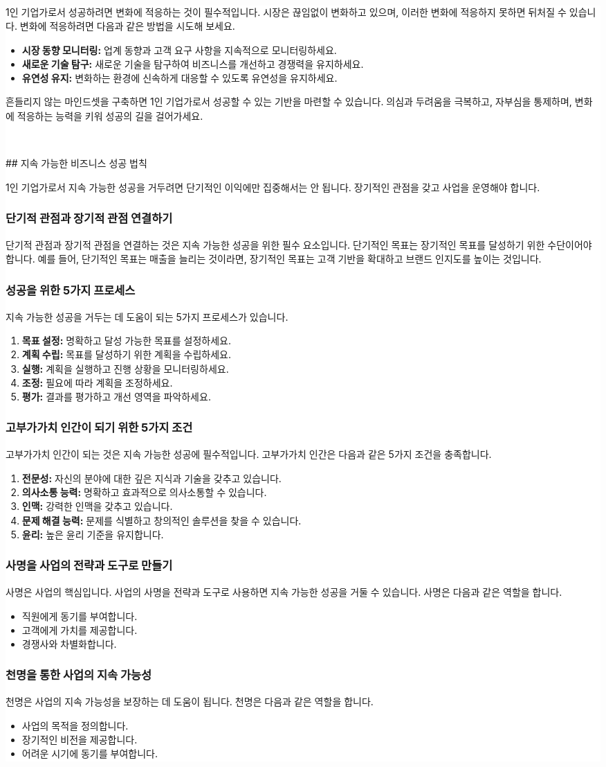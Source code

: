 1인 기업가로서 성공하려면 변화에 적응하는 것이 필수적입니다. 시장은 끊임없이 변화하고 있으며, 이러한 변화에 적응하지 못하면 뒤처질 수 있습니다. 변화에 적응하려면 다음과 같은 방법을 시도해 보세요.

- **시장 동향 모니터링:** 업계 동향과 고객 요구 사항을 지속적으로 모니터링하세요.
- **새로운 기술 탐구:** 새로운 기술을 탐구하여 비즈니스를 개선하고 경쟁력을 유지하세요.
- **유연성 유지:** 변화하는 환경에 신속하게 대응할 수 있도록 유연성을 유지하세요.

흔들리지 않는 마인드셋을 구축하면 1인 기업가로서 성공할 수 있는 기반을 마련할 수 있습니다. 의심과 두려움을 극복하고, 자부심을 통제하며, 변화에 적응하는 능력을 키워 성공의 길을 걸어가세요.

<p>&nbsp;</p>
## 지속 가능한 비즈니스 성공 법칙

1인 기업가로서 지속 가능한 성공을 거두려면 단기적인 이익에만 집중해서는 안 됩니다. 장기적인 관점을 갖고 사업을 운영해야 합니다.

### 단기적 관점과 장기적 관점 연결하기

단기적 관점과 장기적 관점을 연결하는 것은 지속 가능한 성공을 위한 필수 요소입니다. 단기적인 목표는 장기적인 목표를 달성하기 위한 수단이어야 합니다. 예를 들어, 단기적인 목표는 매출을 늘리는 것이라면, 장기적인 목표는 고객 기반을 확대하고 브랜드 인지도를 높이는 것입니다.

### 성공을 위한 5가지 프로세스

지속 가능한 성공을 거두는 데 도움이 되는 5가지 프로세스가 있습니다.

1. **목표 설정:** 명확하고 달성 가능한 목표를 설정하세요.
2. **계획 수립:** 목표를 달성하기 위한 계획을 수립하세요.
3. **실행:** 계획을 실행하고 진행 상황을 모니터링하세요.
4. **조정:** 필요에 따라 계획을 조정하세요.
5. **평가:** 결과를 평가하고 개선 영역을 파악하세요.

### 고부가가치 인간이 되기 위한 5가지 조건

고부가가치 인간이 되는 것은 지속 가능한 성공에 필수적입니다. 고부가가치 인간은 다음과 같은 5가지 조건을 충족합니다.

1. **전문성:** 자신의 분야에 대한 깊은 지식과 기술을 갖추고 있습니다.
2. **의사소통 능력:** 명확하고 효과적으로 의사소통할 수 있습니다.
3. **인맥:** 강력한 인맥을 갖추고 있습니다.
4. **문제 해결 능력:** 문제를 식별하고 창의적인 솔루션을 찾을 수 있습니다.
5. **윤리:** 높은 윤리 기준을 유지합니다.

### 사명을 사업의 전략과 도구로 만들기

사명은 사업의 핵심입니다. 사업의 사명을 전략과 도구로 사용하면 지속 가능한 성공을 거둘 수 있습니다. 사명은 다음과 같은 역할을 합니다.

* 직원에게 동기를 부여합니다.
* 고객에게 가치를 제공합니다.
* 경쟁사와 차별화합니다.

### 천명을 통한 사업의 지속 가능성

천명은 사업의 지속 가능성을 보장하는 데 도움이 됩니다. 천명은 다음과 같은 역할을 합니다.

* 사업의 목적을 정의합니다.
* 장기적인 비전을 제공합니다.
* 어려운 시기에 동기를 부여합니다.
